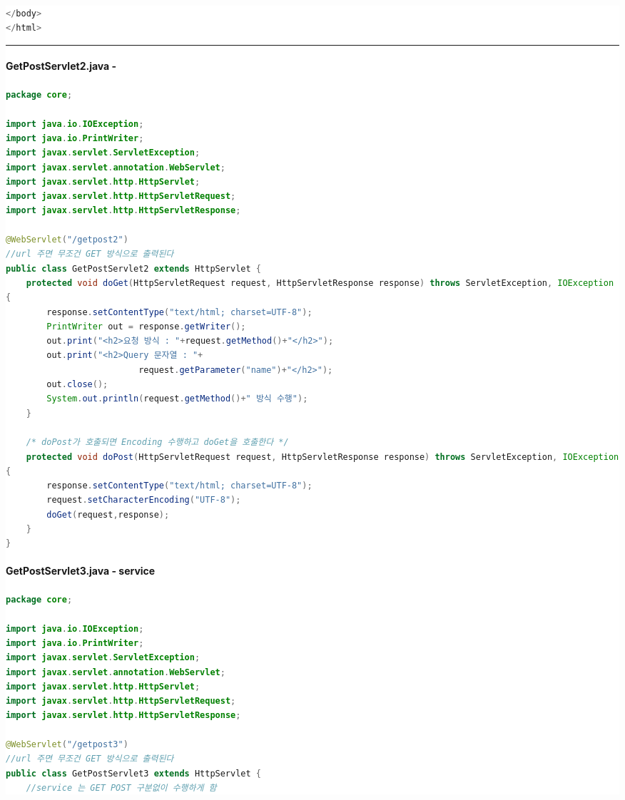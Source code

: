 ```java
</body>
</html>
```



---



#### GetPostServlet2.java - 

```java
package core;

import java.io.IOException;
import java.io.PrintWriter;
import javax.servlet.ServletException;
import javax.servlet.annotation.WebServlet;
import javax.servlet.http.HttpServlet;
import javax.servlet.http.HttpServletRequest;
import javax.servlet.http.HttpServletResponse;

@WebServlet("/getpost2")
//url 주면 무조건 GET 방식으로 출력된다
public class GetPostServlet2 extends HttpServlet {
	protected void doGet(HttpServletRequest request, HttpServletResponse response) throws ServletException, IOException {
		response.setContentType("text/html; charset=UTF-8");
		PrintWriter out = response.getWriter();
		out.print("<h2>요청 방식 : "+request.getMethod()+"</h2>");
		out.print("<h2>Query 문자열 : "+
		                  request.getParameter("name")+"</h2>");
		out.close();
		System.out.println(request.getMethod()+" 방식 수행");
	}

	/* doPost가 호출되면 Encoding 수행하고 doGet을 호출한다 */
	protected void doPost(HttpServletRequest request, HttpServletResponse response) throws ServletException, IOException {
		response.setContentType("text/html; charset=UTF-8");
		request.setCharacterEncoding("UTF-8");
		doGet(request,response);
	}
}
```



#### GetPostServlet3.java - service

```java
package core;

import java.io.IOException;
import java.io.PrintWriter;
import javax.servlet.ServletException;
import javax.servlet.annotation.WebServlet;
import javax.servlet.http.HttpServlet;
import javax.servlet.http.HttpServletRequest;
import javax.servlet.http.HttpServletResponse;

@WebServlet("/getpost3")
//url 주면 무조건 GET 방식으로 출력된다
public class GetPostServlet3 extends HttpServlet {
	//service 는 GET POST 구분없이 수행하게 함
```